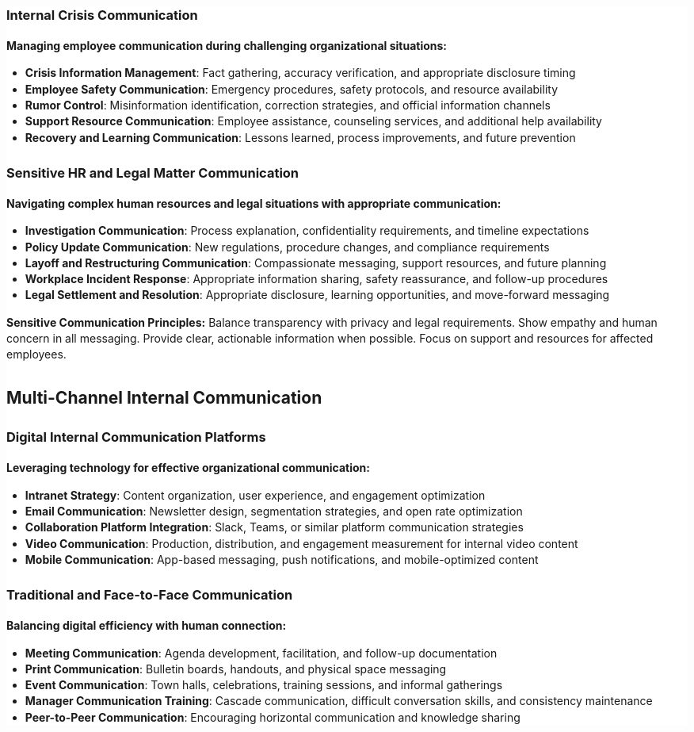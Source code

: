 ### Internal Crisis Communication
**Managing employee communication during challenging organizational situations:**

- **Crisis Information Management**: Fact gathering, accuracy verification, and appropriate disclosure timing
- **Employee Safety Communication**: Emergency procedures, safety protocols, and resource availability
- **Rumor Control**: Misinformation identification, correction strategies, and official information channels
- **Support Resource Communication**: Employee assistance, counseling services, and additional help availability
- **Recovery and Learning Communication**: Lessons learned, process improvements, and future prevention

### Sensitive HR and Legal Matter Communication
**Navigating complex human resources and legal situations with appropriate communication:**

- **Investigation Communication**: Process explanation, confidentiality requirements, and timeline expectations
- **Policy Update Communication**: New regulations, procedure changes, and compliance requirements
- **Layoff and Restructuring Communication**: Compassionate messaging, support resources, and future planning
- **Workplace Incident Response**: Appropriate information sharing, safety reassurance, and follow-up procedures
- **Legal Settlement and Resolution**: Appropriate disclosure, learning opportunities, and move-forward messaging

**Sensitive Communication Principles:**
Balance transparency with privacy and legal requirements. Show empathy and human concern in all messaging. Provide clear, actionable information when possible. Focus on support and resources for affected employees.

## Multi-Channel Internal Communication

### Digital Internal Communication Platforms
**Leveraging technology for effective organizational communication:**

- **Intranet Strategy**: Content organization, user experience, and engagement optimization
- **Email Communication**: Newsletter design, segmentation strategies, and open rate optimization
- **Collaboration Platform Integration**: Slack, Teams, or similar platform communication strategies
- **Video Communication**: Production, distribution, and engagement measurement for internal video content
- **Mobile Communication**: App-based messaging, push notifications, and mobile-optimized content

### Traditional and Face-to-Face Communication
**Balancing digital efficiency with human connection:**

- **Meeting Communication**: Agenda development, facilitation, and follow-up documentation
- **Print Communication**: Bulletin boards, handouts, and physical space messaging
- **Event Communication**: Town halls, celebrations, training sessions, and informal gatherings
- **Manager Communication Training**: Cascade communication, difficult conversation skills, and consistency maintenance
- **Peer-to-Peer Communication**: Encouraging horizontal communication and knowledge sharing
